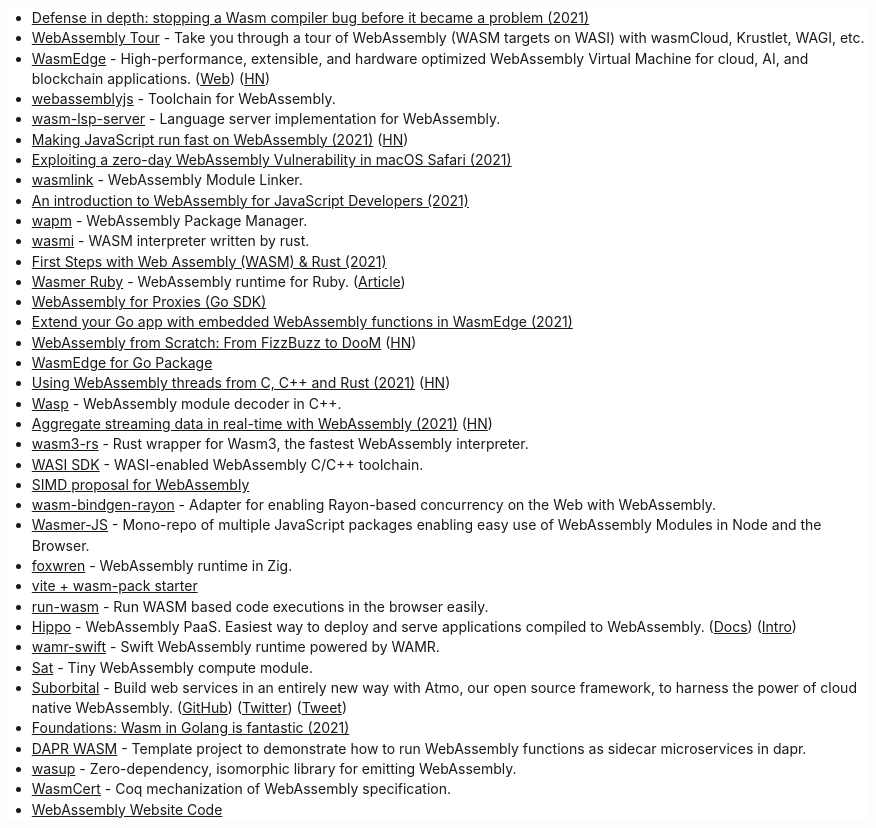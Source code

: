 - [Defense in depth: stopping a Wasm compiler bug before it became a problem (2021)](https://www.fastly.com/blog/defense-in-depth-stopping-a-wasm-compiler-bug-before-it-became-a-problem)
- [WebAssembly Tour](https://github.com/thangchung/webassembly-tour) - Take you through a tour of WebAssembly (WASM targets on WASI) with wasmCloud, Krustlet, WAGI, etc.
- [WasmEdge](https://github.com/WasmEdge/WasmEdge) - High-performance, extensible, and hardware optimized WebAssembly Virtual Machine for cloud, AI, and blockchain applications. ([Web](https://wasmedge.org/)) ([HN](https://news.ycombinator.com/item?id=33792322))
- [webassemblyjs](https://github.com/xtuc/webassemblyjs) - Toolchain for WebAssembly.
- [wasm-lsp-server](https://github.com/wasm-lsp/wasm-lsp-server) - Language server implementation for WebAssembly.
- [Making JavaScript run fast on WebAssembly (2021)](https://bytecodealliance.org/articles/making-javascript-run-fast-on-webassembly) ([HN](https://news.ycombinator.com/item?id=27370138))
- [Exploiting a zero-day WebAssembly Vulnerability in macOS Safari (2021)](https://blog.ret2.io/2021/06/02/pwn2own-2021-jsc-exploit/)
- [wasmlink](https://github.com/peterhuene/wasmlink) - WebAssembly Module Linker.
- [An introduction to WebAssembly for JavaScript Developers (2021)](https://pascalpares.appspot.ovh/webassembly-for-javascript-developers/)
- [wapm](https://wapm.io/) - WebAssembly Package Manager.
- [wasmi](https://github.com/k-nasa/wasmi) - WASM interpreter written by rust.
- [First Steps with Web Assembly (WASM) & Rust (2021)](https://www.youtube.com/watch?v=mCpKF0YsfaU)
- [Wasmer Ruby](https://github.com/wasmerio/wasmer-ruby) - WebAssembly runtime for Ruby. ([Article](https://wasmer.io/posts/wasmer-ruby-embedding-1.0))
- [WebAssembly for Proxies (Go SDK)](https://github.com/tetratelabs/proxy-wasm-go-sdk)
- [Extend your Go app with embedded WebAssembly functions in WasmEdge (2021)](https://www.secondstate.io/articles/extend-golang-app-with-webassembly-rust/)
- [WebAssembly from Scratch: From FizzBuzz to DooM](https://github.com/diekmann/wasm-fizzbuzz) ([HN](https://news.ycombinator.com/item?id=27832115))
- [WasmEdge for Go Package](https://github.com/second-state/WasmEdge-go)
- [Using WebAssembly threads from C, C++ and Rust (2021)](https://web.dev/webassembly-threads/) ([HN](https://news.ycombinator.com/item?id=27905555))
- [Wasp](https://github.com/WebAssembly/wasp) - WebAssembly module decoder in C++.
- [Aggregate streaming data in real-time with WebAssembly (2021)](https://www.infinyon.com/blog/2021/08/smartstream-aggregates/) ([HN](https://news.ycombinator.com/item?id=28292266))
- [wasm3-rs](https://github.com/wasm3/wasm3-rs) - Rust wrapper for Wasm3, the fastest WebAssembly interpreter.
- [WASI SDK](https://github.com/WebAssembly/wasi-sdk) - WASI-enabled WebAssembly C/C++ toolchain.
- [SIMD proposal for WebAssembly](https://github.com/WebAssembly/simd)
- [wasm-bindgen-rayon](https://github.com/GoogleChromeLabs/wasm-bindgen-rayon) - Adapter for enabling Rayon-based concurrency on the Web with WebAssembly.
- [Wasmer-JS](https://github.com/wasmerio/wasmer-js) - Mono-repo of multiple JavaScript packages enabling easy use of WebAssembly Modules in Node and the Browser.
- [foxwren](https://github.com/malcolmstill/foxwren) - WebAssembly runtime in Zig.
- [vite + wasm-pack starter](https://github.com/mizchi/vite-wasm-pack-starter)
- [run-wasm](https://github.com/slipHQ/run-wasm) - Run WASM based code executions in the browser easily.
- [Hippo](https://github.com/deislabs/hippo) - WebAssembly PaaS. Easiest way to deploy and serve applications compiled to WebAssembly. ([Docs](https://docs.hippofactory.dev/)) ([Intro](https://deislabs.io/posts/introducing-hippo/))
- [wamr-swift](https://github.com/swiftwasm/wamr-swift) - Swift WebAssembly runtime powered by WAMR.
- [Sat](https://github.com/suborbital/sat) - Tiny WebAssembly compute module.
- [Suborbital](https://suborbital.dev/) - Build web services in an entirely new way with Atmo, our open source framework, to harness the power of cloud native WebAssembly. ([GitHub](https://github.com/suborbital)) ([Twitter](https://twitter.com/SuborbitalDev)) ([Tweet](https://twitter.com/cohix/status/1498705182107996161))
- [Foundations: Wasm in Golang is fantastic (2021)](https://blog.suborbital.dev/foundations-wasm-in-golang-is-fantastic)
- [DAPR WASM](https://github.com/second-state/dapr-wasm) - Template project to demonstrate how to run WebAssembly functions as sidecar microservices in dapr.
- [wasup](https://github.com/NicholasLYang/wasup) - Zero-dependency, isomorphic library for emitting WebAssembly.
- [WasmCert](https://github.com/Huxpro/WasmCert) - Coq mechanization of WebAssembly specification.
- [WebAssembly Website Code](https://github.com/WebAssembly/website)
